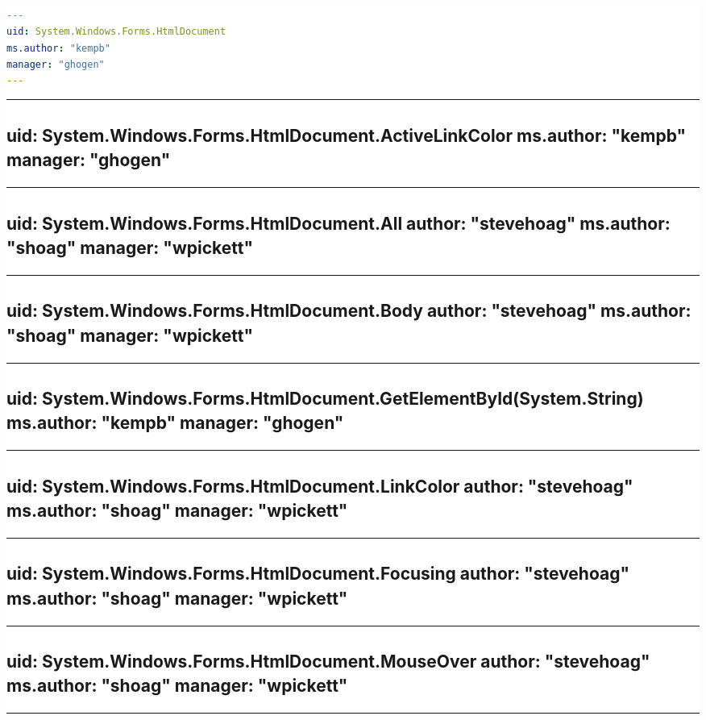 ```yaml
---
uid: System.Windows.Forms.HtmlDocument
ms.author: "kempb"
manager: "ghogen"
---
```


---
uid: System.Windows.Forms.HtmlDocument.ActiveLinkColor
ms.author: "kempb"
manager: "ghogen"
---

---
uid: System.Windows.Forms.HtmlDocument.All
author: "stevehoag"
ms.author: "shoag"
manager: "wpickett"
---

---
uid: System.Windows.Forms.HtmlDocument.Body
author: "stevehoag"
ms.author: "shoag"
manager: "wpickett"
---

---
uid: System.Windows.Forms.HtmlDocument.GetElementById(System.String)
ms.author: "kempb"
manager: "ghogen"
---

---
uid: System.Windows.Forms.HtmlDocument.LinkColor
author: "stevehoag"
ms.author: "shoag"
manager: "wpickett"
---

---
uid: System.Windows.Forms.HtmlDocument.Focusing
author: "stevehoag"
ms.author: "shoag"
manager: "wpickett"
---

---
uid: System.Windows.Forms.HtmlDocument.MouseOver
author: "stevehoag"
ms.author: "shoag"
manager: "wpickett"
---

---